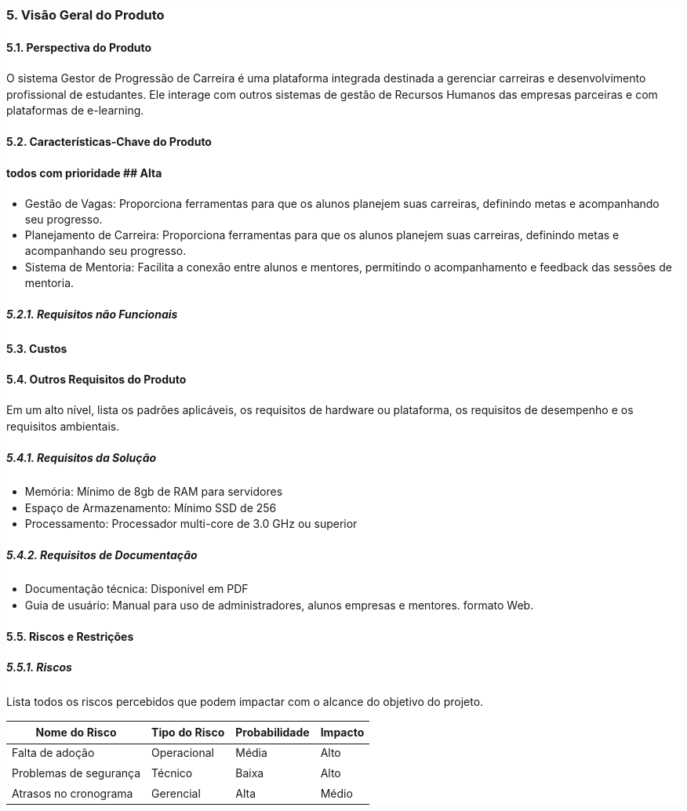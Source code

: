 
### 5. Visão Geral do Produto <a name="visao-geral-do-produto"></a>
#### 5.1. Perspectiva do Produto <a name="perspectiva-do-produto"></a>
O sistema Gestor de Progressão de Carreira é uma plataforma integrada destinada a gerenciar carreiras e desenvolvimento profissional de estudantes. Ele interage com outros sistemas de gestão de Recursos Humanos das empresas parceiras e com plataformas de e-learning.

#### 5.2. Características-Chave do Produto <a name="caracteristicas-chave-do-produto"></a>
#### todos com prioridade ## Alta
- Gestão de Vagas: Proporciona ferramentas para que os alunos planejem suas carreiras, definindo metas e acompanhando seu progresso.
- Planejamento de Carreira: Proporciona ferramentas para que os alunos planejem suas carreiras, definindo metas e acompanhando seu progresso.
- Sistema de Mentoria: Facilita a conexão entre alunos e mentores, permitindo o acompanhamento e feedback das sessões de mentoria.
##### 5.2.1. Requisitos não Funcionais <a name="requisitos-nao-funcionais"></a>


#### 5.3. Custos <a name="custos"></a>
#### 5.4. Outros Requisitos do Produto <a name="outros-requisitos-do-produto"></a>
Em um alto nível, lista os padrões aplicáveis, os requisitos de hardware ou plataforma, os requisitos de desempenho e os requisitos ambientais.

##### 5.4.1. Requisitos da Solução <a name="requisitos-da-solucao"></a>
- Memória: Mínimo de 8gb de RAM para servidores
- Espaço de Armazenamento: Mínimo SSD de 256
- Processamento: Processador multi-core de 3.0 GHz ou superior

##### 5.4.2. Requisitos de Documentação <a name="requisitos-de-documentacao"></a>
- Documentação técnica: Disponivel em PDF
- Guia de usuário: Manual para uso de administradores, alunos empresas e mentores. formato Web.

#### 5.5. Riscos e Restrições <a name="riscos-e-restricoes"></a>
##### 5.5.1. Riscos <a name="riscos"></a>
Lista todos os riscos percebidos que podem impactar com o alcance do objetivo do projeto.

| Nome do Risco | Tipo do Risco | Probabilidade | Impacto |
| ------------- | ------------- | ------------- | ------- |
| Falta de adoção | Operacional | Média | Alto |
| Problemas de segurança | Técnico | Baixa | Alto |
| Atrasos no cronograma | Gerencial | Alta | Médio |

